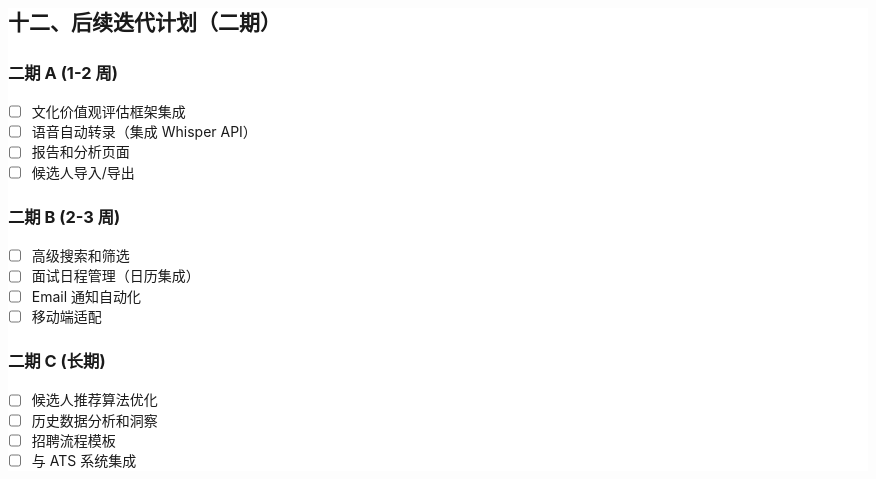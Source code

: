 
## 十二、后续迭代计划（二期）

### 二期 A (1-2 周)
- [ ] 文化价值观评估框架集成
- [ ] 语音自动转录（集成 Whisper API）
- [ ] 报告和分析页面
- [ ] 候选人导入/导出

### 二期 B (2-3 周)
- [ ] 高级搜索和筛选
- [ ] 面试日程管理（日历集成）
- [ ] Email 通知自动化
- [ ] 移动端适配

### 二期 C (长期)
- [ ] 候选人推荐算法优化
- [ ] 历史数据分析和洞察
- [ ] 招聘流程模板
- [ ] 与 ATS 系统集成